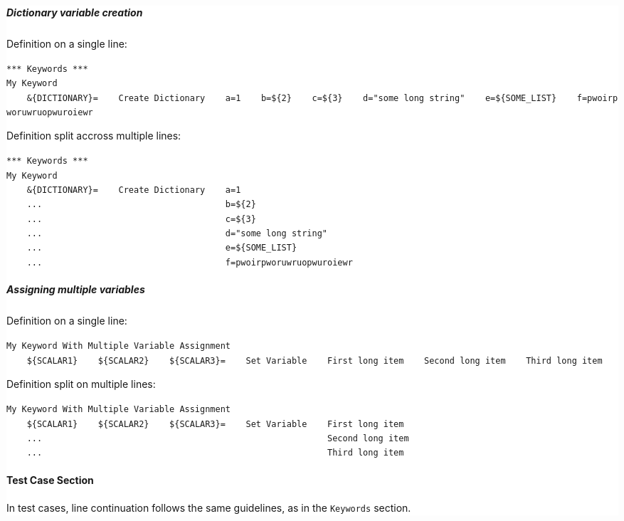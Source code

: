 ##### Dictionary variable creation

Definition on a single line:

```robot
*** Keywords ***
My Keyword
    &{DICTIONARY}=    Create Dictionary    a=1    b=${2}    c=${3}    d="some long string"    e=${SOME_LIST}    f=pwoirpworuwruopwuroiewr
```

Definition split accross multiple lines:

```robot
*** Keywords ***
My Keyword
    &{DICTIONARY}=    Create Dictionary    a=1
    ...                                    b=${2}
    ...                                    c=${3}
    ...                                    d="some long string"
    ...                                    e=${SOME_LIST}
    ...                                    f=pwoirpworuwruopwuroiewr
```

##### Assigning multiple variables

Definition on a single line:

```robot
My Keyword With Multiple Variable Assignment
    ${SCALAR1}    ${SCALAR2}    ${SCALAR3}=    Set Variable    First long item    Second long item    Third long item
```

Definition split on multiple lines:

```robot
My Keyword With Multiple Variable Assignment
    ${SCALAR1}    ${SCALAR2}    ${SCALAR3}=    Set Variable    First long item
    ...                                                        Second long item
    ...                                                        Third long item
```

#### Test Case Section

In test cases, line continuation follows the same guidelines, as in the `Keywords` section.
